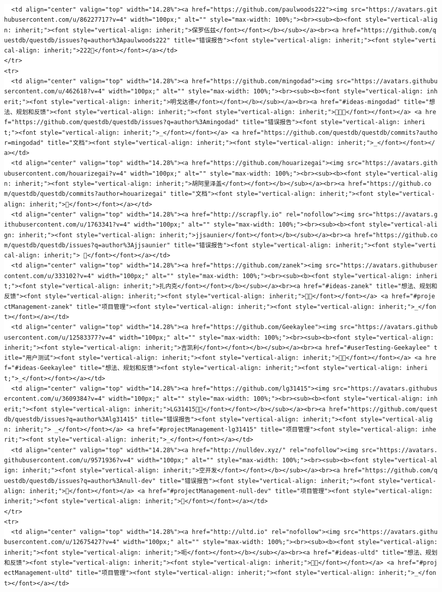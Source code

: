      <td align="center" valign="top" width="14.28%"><a href="https://github.com/paulwoods222"><img src="https://avatars.githubusercontent.com/u/86227717?v=4" width="100px;" alt="" style="max-width: 100%;"><br><sub><b><font style="vertical-align: inherit;"><font style="vertical-align: inherit;">保罗伍兹</font></font></b></sub></a><br><a href="https://github.com/questdb/questdb/issues?q=author%3Apaulwoods222" title="错误报告"><font style="vertical-align: inherit;"><font style="vertical-align: inherit;">222🐛</font></font></a></td>
    </tr>
    <tr>
      <td align="center" valign="top" width="14.28%"><a href="https://github.com/mingodad"><img src="https://avatars.githubusercontent.com/u/462618?v=4" width="100px;" alt="" style="max-width: 100%;"><br><sub><b><font style="vertical-align: inherit;"><font style="vertical-align: inherit;">明戈达德</font></font></b></sub></a><br><a href="#ideas-mingodad" title="想法、规划和反馈"><font style="vertical-align: inherit;"><font style="vertical-align: inherit;">🤔🐛📖</font></font></a> <a href="https://github.com/questdb/questdb/issues?q=author%3Amingodad" title="错误报告"><font style="vertical-align: inherit;"><font style="vertical-align: inherit;">_</font></font></a> <a href="https://github.com/questdb/questdb/commits?author=mingodad" title="文档"><font style="vertical-align: inherit;"><font style="vertical-align: inherit;">_</font></font></a></td>
      <td align="center" valign="top" width="14.28%"><a href="https://github.com/houarizegai"><img src="https://avatars.githubusercontent.com/houarizegai?v=4" width="100px;" alt="" style="max-width: 100%;"><br><sub><b><font style="vertical-align: inherit;"><font style="vertical-align: inherit;">胡阿里泽盖</font></font></b></sub></a><br><a href="https://github.com/questdb/questdb/commits?author=houarizegai" title="文档"><font style="vertical-align: inherit;"><font style="vertical-align: inherit;">📖</font></font></a></td>
      <td align="center" valign="top" width="14.28%"><a href="http://scrapfly.io" rel="nofollow"><img src="https://avatars.githubusercontent.com/u/1763341?v=4" width="100px;" alt="" style="max-width: 100%;"><br><sub><b><font style="vertical-align: inherit;"><font style="vertical-align: inherit;">jjsaunier</font></font></b></sub></a><br><a href="https://github.com/questdb/questdb/issues?q=author%3Ajjsaunier" title="错误报告"><font style="vertical-align: inherit;"><font style="vertical-align: inherit;"> 🐛</font></font></a></td>
      <td align="center" valign="top" width="14.28%"><a href="https://github.com/zanek"><img src="https://avatars.githubusercontent.com/u/333102?v=4" width="100px;" alt="" style="max-width: 100%;"><br><sub><b><font style="vertical-align: inherit;"><font style="vertical-align: inherit;">扎内克</font></font></b></sub></a><br><a href="#ideas-zanek" title="想法、规划和反馈"><font style="vertical-align: inherit;"><font style="vertical-align: inherit;">🤔📆</font></font></a> <a href="#projectManagement-zanek" title="项目管理"><font style="vertical-align: inherit;"><font style="vertical-align: inherit;">_</font></font></a></td>
      <td align="center" valign="top" width="14.28%"><a href="https://github.com/Geekaylee"><img src="https://avatars.githubusercontent.com/u/12583377?v=4" width="100px;" alt="" style="max-width: 100%;"><br><sub><b><font style="vertical-align: inherit;"><font style="vertical-align: inherit;">吉凯利</font></font></b></sub></a><br><a href="#userTesting-Geekaylee" title="用户测试"><font style="vertical-align: inherit;"><font style="vertical-align: inherit;">📓🤔</font></font></a> <a href="#ideas-Geekaylee" title="想法、规划和反馈"><font style="vertical-align: inherit;"><font style="vertical-align: inherit;">_</font></font></a></td>
      <td align="center" valign="top" width="14.28%"><a href="https://github.com/lg31415"><img src="https://avatars.githubusercontent.com/u/3609384?v=4" width="100px;" alt="" style="max-width: 100%;"><br><sub><b><font style="vertical-align: inherit;"><font style="vertical-align: inherit;">LG31415🐛📆</font></font></b></sub></a><br><a href="https://github.com/questdb/questdb/issues?q=author%3Alg31415" title="错误报告"><font style="vertical-align: inherit;"><font style="vertical-align: inherit;"> _</font></font></a> <a href="#projectManagement-lg31415" title="项目管理"><font style="vertical-align: inherit;"><font style="vertical-align: inherit;">_</font></font></a></td>
      <td align="center" valign="top" width="14.28%"><a href="http://nulldev.xyz/" rel="nofollow"><img src="https://avatars.githubusercontent.com/u/9571936?v=4" width="100px;" alt="" style="max-width: 100%;"><br><sub><b><font style="vertical-align: inherit;"><font style="vertical-align: inherit;">空开发</font></font></b></sub></a><br><a href="https://github.com/questdb/questdb/issues?q=author%3Anull-dev" title="错误报告"><font style="vertical-align: inherit;"><font style="vertical-align: inherit;">🐛</font></font></a> <a href="#projectManagement-null-dev" title="项目管理"><font style="vertical-align: inherit;"><font style="vertical-align: inherit;">📆</font></font></a></td>
    </tr>
    <tr>
      <td align="center" valign="top" width="14.28%"><a href="http://ultd.io" rel="nofollow"><img src="https://avatars.githubusercontent.com/u/12675427?v=4" width="100px;" alt="" style="max-width: 100%;"><br><sub><b><font style="vertical-align: inherit;"><font style="vertical-align: inherit;">呃</font></font></b></sub></a><br><a href="#ideas-ultd" title="想法、规划和反馈"><font style="vertical-align: inherit;"><font style="vertical-align: inherit;">🤔📆</font></font></a> <a href="#projectManagement-ultd" title="项目管理"><font style="vertical-align: inherit;"><font style="vertical-align: inherit;">_</font></font></a></td>